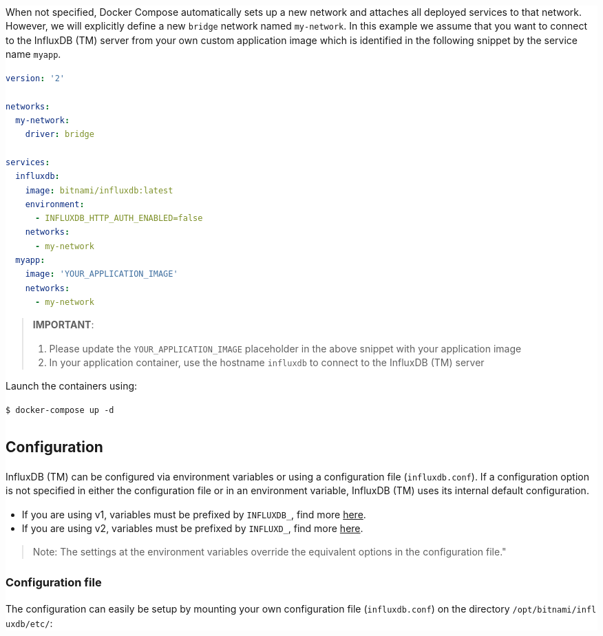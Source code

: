 When not specified, Docker Compose automatically sets up a new network and attaches all deployed services to that network. However, we will explicitly define a new `bridge` network named `my-network`. In this example we assume that you want to connect to the InfluxDB (TM) server from your own custom application image which is identified in the following snippet by the service name `myapp`.

```yaml
version: '2'

networks:
  my-network:
    driver: bridge

services:
  influxdb:
    image: bitnami/influxdb:latest
    environment:
      - INFLUXDB_HTTP_AUTH_ENABLED=false
    networks:
      - my-network
  myapp:
    image: 'YOUR_APPLICATION_IMAGE'
    networks:
      - my-network
```

> **IMPORTANT**:
>
> 1. Please update the `YOUR_APPLICATION_IMAGE` placeholder in the above snippet with your application image
> 2. In your application container, use the hostname `influxdb` to connect to the InfluxDB (TM) server

Launch the containers using:

```console
$ docker-compose up -d
```

## Configuration

InfluxDB (TM) can be configured via environment variables or using a configuration file (`influxdb.conf`). If a configuration option is not specified in either the configuration file or in an environment variable, InfluxDB (TM) uses its internal default configuration.

- If you are using v1, variables must be prefixed by `INFLUXDB_`, find more [here](https://docs.influxdata.com/influxdb/v1.8/administration/config/).
- If you are using v2, variables must be prefixed by `INFLUXD_`, find more [here](https://docs.influxdata.com/influxdb/v2.0/reference/config-options).

> Note: The settings at the environment variables override the equivalent options in the configuration file."

### Configuration file

The configuration can easily be setup by mounting your own configuration file (`influxdb.conf`) on the directory `/opt/bitnami/influxdb/etc/`:
